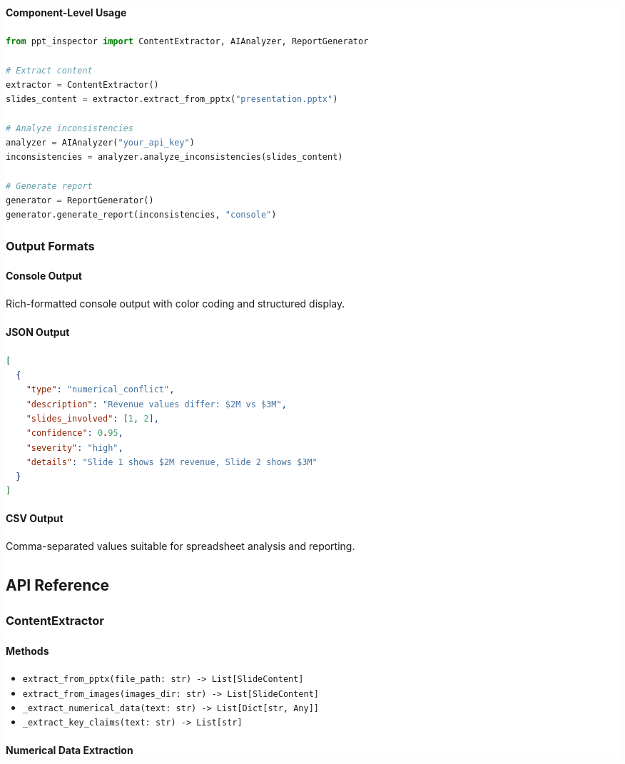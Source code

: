 #### Component-Level Usage

```python
from ppt_inspector import ContentExtractor, AIAnalyzer, ReportGenerator

# Extract content
extractor = ContentExtractor()
slides_content = extractor.extract_from_pptx("presentation.pptx")

# Analyze inconsistencies
analyzer = AIAnalyzer("your_api_key")
inconsistencies = analyzer.analyze_inconsistencies(slides_content)

# Generate report
generator = ReportGenerator()
generator.generate_report(inconsistencies, "console")
```

### Output Formats

#### Console Output
Rich-formatted console output with color coding and structured display.

#### JSON Output
```json
[
  {
    "type": "numerical_conflict",
    "description": "Revenue values differ: $2M vs $3M",
    "slides_involved": [1, 2],
    "confidence": 0.95,
    "severity": "high",
    "details": "Slide 1 shows $2M revenue, Slide 2 shows $3M"
  }
]
```

#### CSV Output
Comma-separated values suitable for spreadsheet analysis and reporting.

## API Reference

### ContentExtractor

#### Methods

- `extract_from_pptx(file_path: str) -> List[SlideContent]`
- `extract_from_images(images_dir: str) -> List[SlideContent]`
- `_extract_numerical_data(text: str) -> List[Dict[str, Any]]`
- `_extract_key_claims(text: str) -> List[str]`

#### Numerical Data Extraction
